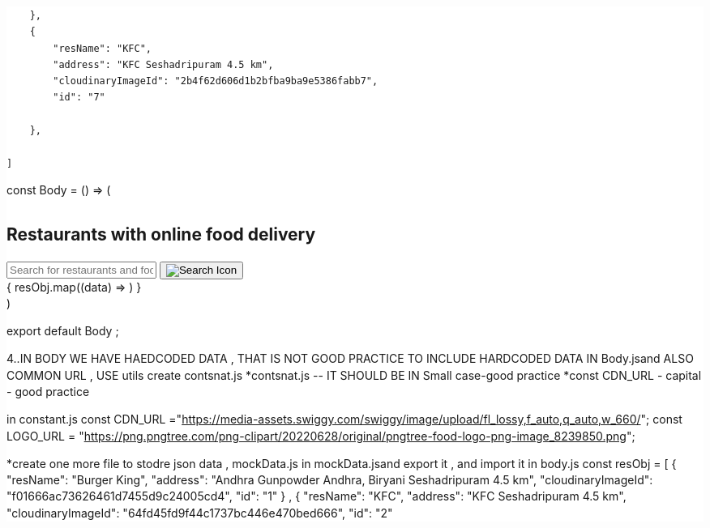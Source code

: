         },
        {
            "resName": "KFC",
            "address": "KFC Seshadripuram 4.5 km",
            "cloudinaryImageId": "2b4f62d606d1b2bfba9ba9e5386fabb7",
            "id": "7"

        },

    ]

const Body = () => (
    <div className="body-container">
        <h2 className="body-head">Restaurants with online food delivery</h2>
        <div className="search-container">
            <input type="text" className="search-input" placeholder="Search for restaurants and food..." />
            <button className="search-button">
                <img src="https://encrypted-tbn0.gstatic.com/images?q=tbn:ANd9GcQzDXZxdU5Q5iVuX08G2QbNyNDjLJy1eEDF2pPRoQGAX_tU3f2eY_wPuii-HwKq8bc7nsc&usqp=CAU" alt="Search Icon" />
            </button>
        </div>
        <div className="restr-container">
            {
                resObj.map((data) => <RestrCard key={data.id} resData={data} />)
            }
        </div>
    </div>
)

export default Body ; 


4..IN BODY WE HAVE HAEDCODED DATA , THAT IS NOT GOOD PRACTICE TO INCLUDE HARDCODED DATA IN Body.jsand ALSO COMMON URL , USE utils create contsnat.js
*contsnat.js -- IT SHOULD BE IN Small case-good practice
*const CDN_URL - capital  - good practice

in constant.js
const CDN_URL ="https://media-assets.swiggy.com/swiggy/image/upload/fl_lossy,f_auto,q_auto,w_660/";
const LOGO_URL = "https://png.pngtree.com/png-clipart/20220628/original/pngtree-food-logo-png-image_8239850.png";


*create one more file to stodre json data , mockData.js
in mockData.jsand export it , and import it in body.js
const resObj =
    [
        {
            "resName": "Burger King",
            "address": "Andhra Gunpowder Andhra, Biryani Seshadripuram 4.5 km",
            "cloudinaryImageId": "f01666ac73626461d7455d9c24005cd4",
            "id": "1"
        }
        ,
        {
            "resName": "KFC",
            "address": "KFC Seshadripuram 4.5 km",
            "cloudinaryImageId": "64fd45fd9f44c1737bc446e470bed666",
            "id": "2"
